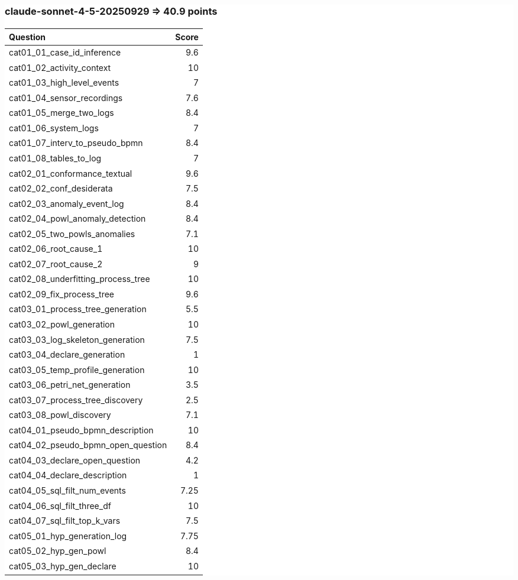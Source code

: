 ### claude-sonnet-4-5-20250929   => 40.9 points

| Question                           |   Score |
|:-----------------------------------|--------:|
| cat01_01_case_id_inference         |    9.6  |
| cat01_02_activity_context          |   10    |
| cat01_03_high_level_events         |    7    |
| cat01_04_sensor_recordings         |    7.6  |
| cat01_05_merge_two_logs            |    8.4  |
| cat01_06_system_logs               |    7    |
| cat01_07_interv_to_pseudo_bpmn     |    8.4  |
| cat01_08_tables_to_log             |    7    |
| cat02_01_conformance_textual       |    9.6  |
| cat02_02_conf_desiderata           |    7.5  |
| cat02_03_anomaly_event_log         |    8.4  |
| cat02_04_powl_anomaly_detection    |    8.4  |
| cat02_05_two_powls_anomalies       |    7.1  |
| cat02_06_root_cause_1              |   10    |
| cat02_07_root_cause_2              |    9    |
| cat02_08_underfitting_process_tree |   10    |
| cat02_09_fix_process_tree          |    9.6  |
| cat03_01_process_tree_generation   |    5.5  |
| cat03_02_powl_generation           |   10    |
| cat03_03_log_skeleton_generation   |    7.5  |
| cat03_04_declare_generation        |    1    |
| cat03_05_temp_profile_generation   |   10    |
| cat03_06_petri_net_generation      |    3.5  |
| cat03_07_process_tree_discovery    |    2.5  |
| cat03_08_powl_discovery            |    7.1  |
| cat04_01_pseudo_bpmn_description   |   10    |
| cat04_02_pseudo_bpmn_open_question |    8.4  |
| cat04_03_declare_open_question     |    4.2  |
| cat04_04_declare_description       |    1    |
| cat04_05_sql_filt_num_events       |    7.25 |
| cat04_06_sql_filt_three_df         |   10    |
| cat04_07_sql_filt_top_k_vars       |    7.5  |
| cat05_01_hyp_generation_log        |    7.75 |
| cat05_02_hyp_gen_powl              |    8.4  |
| cat05_03_hyp_gen_declare           |   10    |